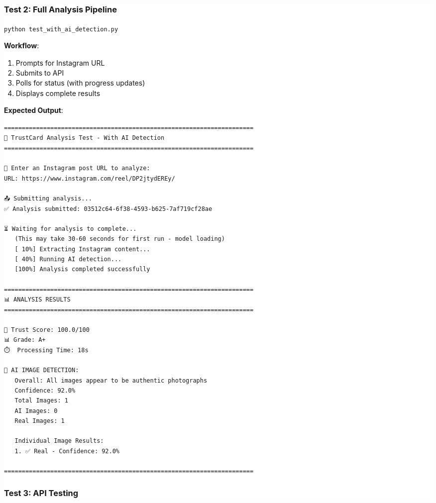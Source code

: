 ### Test 2: Full Analysis Pipeline
```bash
python test_with_ai_detection.py
```

**Workflow**:
1. Prompts for Instagram URL
2. Submits to API
3. Polls for status (with progress updates)
4. Displays complete results

**Expected Output**:
```
======================================================================
🧪 TrustCard Analysis Test - With AI Detection
======================================================================

📝 Enter an Instagram post URL to analyze:
URL: https://www.instagram.com/reel/DP2jtydEREy/

📤 Submitting analysis...
✅ Analysis submitted: 03512c64-6f38-4593-b625-7af719cf28ae

⏳ Waiting for analysis to complete...
   (This may take 30-60 seconds for first run - model loading)
   [ 10%] Extracting Instagram content...
   [ 40%] Running AI detection...
   [100%] Analysis completed successfully

======================================================================
📊 ANALYSIS RESULTS
======================================================================

🎯 Trust Score: 100.0/100
📊 Grade: A+
⏱️  Processing Time: 18s

🤖 AI IMAGE DETECTION:
   Overall: All images appear to be authentic photographs
   Confidence: 92.0%
   Total Images: 1
   AI Images: 0
   Real Images: 1

   Individual Image Results:
   1. ✅ Real - Confidence: 92.0%

======================================================================
```

### Test 3: API Testing
